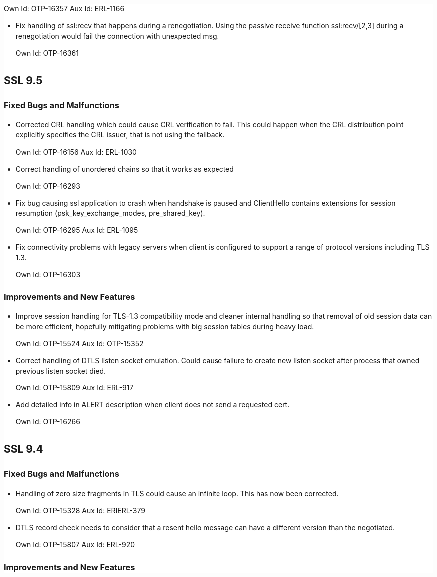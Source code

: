   Own Id: OTP-16357 Aux Id: ERL-1166
* Fix handling of ssl:recv that happens during a renegotiation. Using the passive receive function ssl:recv/\[2,3] during a renegotiation would fail the connection with unexpected msg.

  Own Id: OTP-16361

## SSL 9.5

### Fixed Bugs and Malfunctions

* Corrected CRL handling which could cause CRL verification to fail. This could happen when the CRL distribution point explicitly specifies the CRL issuer, that is not using the fallback.

  Own Id: OTP-16156 Aux Id: ERL-1030
* Correct handling of unordered chains so that it works as expected

  Own Id: OTP-16293
* Fix bug causing ssl application to crash when handshake is paused and ClientHello contains extensions for session resumption (psk_key_exchange_modes, pre_shared_key).

  Own Id: OTP-16295 Aux Id: ERL-1095
* Fix connectivity problems with legacy servers when client is configured to support a range of protocol versions including TLS 1.3.

  Own Id: OTP-16303

### Improvements and New Features

* Improve session handling for TLS-1.3 compatibility mode and cleaner internal handling so that removal of old session data can be more efficient, hopefully mitigating problems with big session tables during heavy load.

  Own Id: OTP-15524 Aux Id: OTP-15352
* Correct handling of DTLS listen socket emulation. Could cause failure to create new listen socket after process that owned previous listen socket died.

  Own Id: OTP-15809 Aux Id: ERL-917
* Add detailed info in ALERT description when client does not send a requested cert.

  Own Id: OTP-16266

## SSL 9.4

### Fixed Bugs and Malfunctions

* Handling of zero size fragments in TLS could cause an infinite loop. This has now been corrected.

  Own Id: OTP-15328 Aux Id: ERIERL-379
* DTLS record check needs to consider that a resent hello message can have a different version than the negotiated.

  Own Id: OTP-15807 Aux Id: ERL-920

### Improvements and New Features
